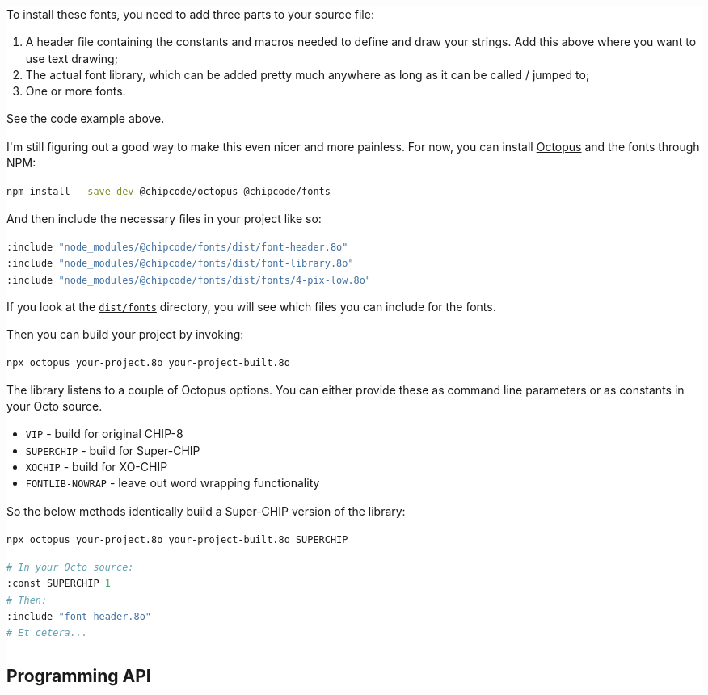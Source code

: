 To install these fonts, you need to add three parts to your source file:

  1. A header file containing the constants and macros needed to define and draw
     your strings. Add this above where you want to use text drawing;
  2. The actual font library, which can be added pretty much anywhere as long as
     it can be called / jumped to;
  3. One or more fonts.

See the code example above.

I'm still figuring out a good way to make this even nicer and more painless. For
now, you can install
[Octopus](https://github.com/Timendus/chipcode/tree/main/octopus) and the fonts
through NPM:

```bash
npm install --save-dev @chipcode/octopus @chipcode/fonts
```

And then include the necessary files in your project like so:

```python
:include "node_modules/@chipcode/fonts/dist/font-header.8o"
:include "node_modules/@chipcode/fonts/dist/font-library.8o"
:include "node_modules/@chipcode/fonts/dist/fonts/4-pix-low.8o"
```

If you look at the
[`dist/fonts`](https://github.com/Timendus/chipcode/tree/main/fonts/dist/fonts)
directory, you will see which files you can include for the fonts.

Then you can build your project by invoking:

```bash
npx octopus your-project.8o your-project-built.8o
```

The library listens to a couple of Octopus options. You can either provide these
as command line parameters or as constants in your Octo source.

  * `VIP` - build for original CHIP-8
  * `SUPERCHIP` - build for Super-CHIP
  * `XOCHIP` - build for XO-CHIP
  * `FONTLIB-NOWRAP` - leave out word wrapping functionality

So the below methods identically build a Super-CHIP version of the library:

```bash
npx octopus your-project.8o your-project-built.8o SUPERCHIP
```

```python
# In your Octo source:
:const SUPERCHIP 1
# Then:
:include "font-header.8o"
# Et cetera...
```

## Programming API
